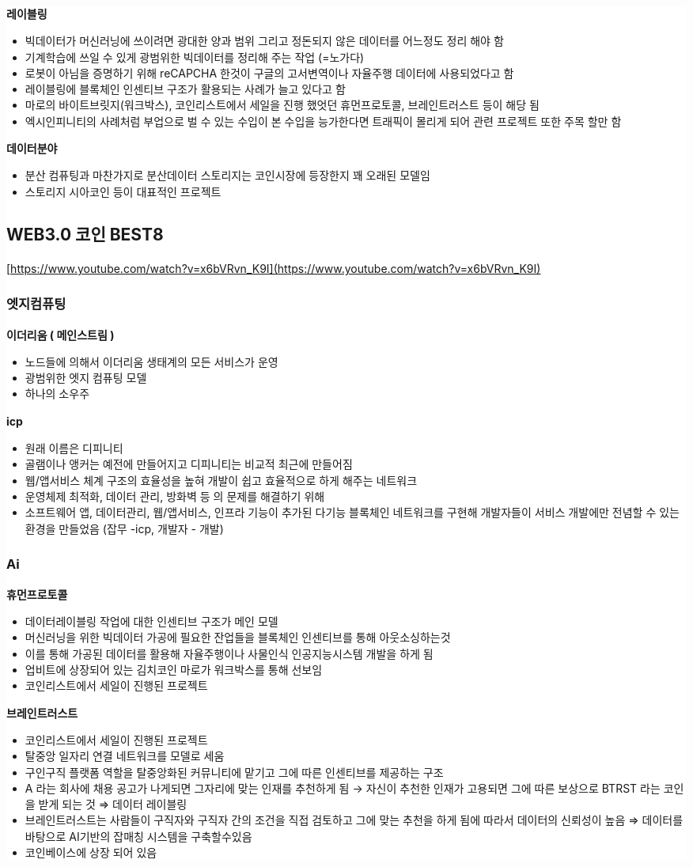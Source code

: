 **레이블링**

- 빅데이터가 머신러닝에 쓰이려면 광대한 양과 범위 그리고 정돈되지 않은 데이터를 어느정도 정리 해야 함
- 기계학습에 쓰일 수 있게 광범위한 빅데이터를 정리해 주는 작업 (=노가다)
- 로봇이 아님을 증명하기 위해 reCAPCHA 한것이 구글의 고서변역이나 자율주행 데이터에 사용되었다고 함
- 레이블링에 블록체인 인센티브 구조가 활용되는 사례가 늘고 있다고 함
- 마로의 바이트브릿지(워크박스), 코인리스트에서 세일을 진행 했엇던 휴먼프로토콜, 브레인트러스트 등이 해당 됨
- 엑시인피니티의 사례처럼 부업으로 벌 수 있는 수입이 본 수입을 능가한다면 트래픽이 몰리게 되어 관련 프로젝트 또한 주목 할만 함

**데이터분야**

- 분산 컴퓨팅과 마찬가지로 분산데이터 스토리지는 코인시장에 등장한지 꽤 오래된 모델임
- 스토리지 시아코인 등이 대표적인 프로젝트

## WEB3.0 코인 BEST8

[https://www.youtube.com/watch?v=x6bVRvn_K9I](https://www.youtube.com/watch?v=x6bVRvn_K9I)

### 엣지컴퓨팅

**이더리움 ( 메인스트림 )**

- 노드들에 의해서 이더리움 생태계의 모든 서비스가 운영
- 광범위한 엣지 컴퓨팅 모델
- 하나의 소우주

**icp** 

- 원래 이름은 디피니티
- 골램이나 앵커는 예전에 만들어지고 디피니티는 비교적 최근에 만들어짐
- 웹/앱서비스 체계 구조의 효율성을 높혀 개발이 쉽고 효율적으로 하게 해주는 네트워크
- 운영체제 최적화, 데이터 관리, 방화벽 등 의 문제를 해결하기 위해
- 소프트웨어 앱, 데이터관리, 웹/앱서비스, 인프라 기능이 추가된 다기능 블록체인 네트워크를 구현해 개발자들이 서비스 개발에만 전념할 수 있는 환경을 만들었음 (잡무 -icp, 개발자 - 개발)

### Ai

**휴먼프로토콜**

- 데이터레이블링 작업에 대한 인센티브 구조가 메인 모델
- 머신러닝을 위한 빅데이터 가공에 필요한 잔업들을 블록체인 인센티브를 통해 아웃소싱하는것
- 이를 통해 가공된 데이터를 활용해 자율주행이나 사물인식 인공지능시스템 개발을 하게 됨
- 업비트에 상장되어 있는 김치코인 마로가 워크박스를 통해 선보임
- 코인리스트에서 세일이 진행된 프로젝트

**브레인트러스트**

- 코인리스트에서 세일이 진행된 프로젝트
- 탈중앙 일자리 연결 네트워크를 모델로 세움
- 구인구직 플랫폼 역할을 탈중앙화된 커뮤니티에 맡기고 그에 따른 인센티브를 제공하는 구조
- A 라는 회사에 채용 공고가 나게되면 그자리에 맞는 인재를 추천하게 됨 → 자신이 추천한 인재가 고용되면 그에 따른 보상으로 BTRST 라는 코인을 받게 되는 것 ⇒ 데이터 레이블링
- 브레인트러스트는 사람들이 구직자와 구직자 간의 조건을 직접 검토하고 그에 맞는 추천을 하게 됨에 따라서 데이터의 신뢰성이 높음 ⇒ 데이터를 바탕으로 AI기반의 잡매칭 시스템을 구축할수있음
- 코인베이스에 상장 되어 있음
